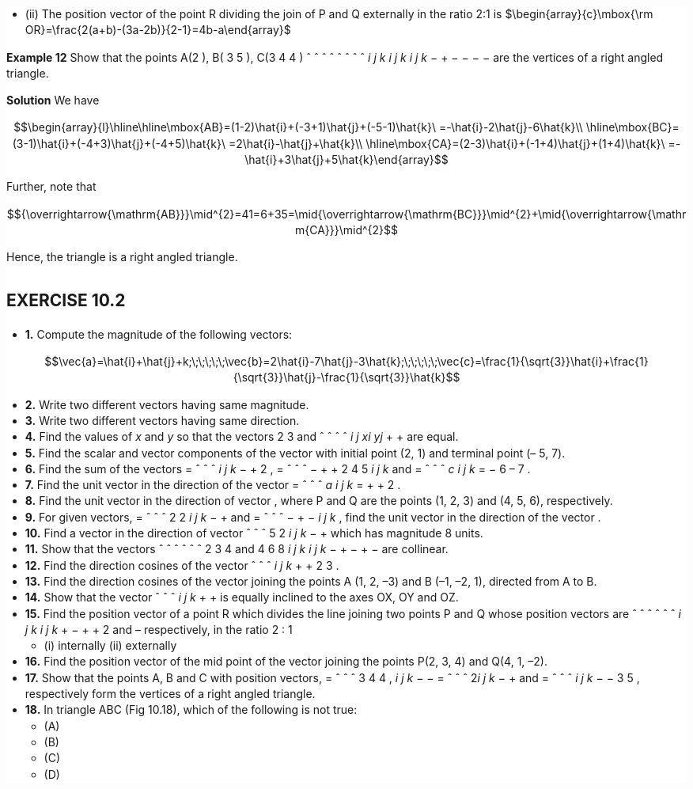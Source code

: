 - (ii) The position vector of the point R dividing the join of P and Q externally in the ratio 2:1 is
$\begin{array}{c}\mbox{\rm OR}=\frac{2(a+b)-(3a-2b)}{2-1}=4b-a\end{array}$

**Example 12** Show that the points A(2 ), B( 3 5 ), C(3 4 4 ) ˆ ˆ ˆ ˆ ˆ ˆ ˆ ˆ *i j k i j k i j k* − + − − − − are the vertices of a right angled triangle.

**Solution** We have

$$\begin{array}{l}\hline\hline\mbox{AB}=(1-2)\hat{i}+(-3+1)\hat{j}+(-5-1)\hat{k}\ =-\hat{i}-2\hat{j}-6\hat{k}\\ \hline\mbox{BC}=(3-1)\hat{i}+(-4+3)\hat{j}+(-4+5)\hat{k}\ =2\hat{i}-\hat{j}+\hat{k}\\ \hline\mbox{CA}=(2-3)\hat{i}+(-1+4)\hat{j}+(1+4)\hat{k}\ =-\hat{i}+3\hat{j}+5\hat{k}\end{array}$$

Further, note that

$${\overrightarrow{\mathrm{AB}}}\mid^{2}=41=6+35=\mid{\overrightarrow{\mathrm{BC}}}\mid^{2}+\mid{\overrightarrow{\mathrm{CA}}}\mid^{2}$$

Hence, the triangle is a right angled triangle.

## **EXERCISE 10.2**

- **1.** Compute the magnitude of the following vectors:

$$\vec{a}=\hat{i}+\hat{j}+k;\;\;\;\;\;\vec{b}=2\hat{i}-7\hat{j}-3\hat{k};\;\;\;\;\;\vec{c}=\frac{1}{\sqrt{3}}\hat{i}+\frac{1}{\sqrt{3}}\hat{j}-\frac{1}{\sqrt{3}}\hat{k}$$

- **2.** Write two different vectors having same magnitude.
- **3.** Write two different vectors having same direction.
- **4.** Find the values of *x* and *y* so that the vectors 2 3 and ˆ ˆ ˆ ˆ *i j xi yj* + + are equal.
- **5.** Find the scalar and vector components of the vector with initial point (2, 1) and terminal point (– 5, 7).
- **6.** Find the sum of the vectors = ˆ ˆ ˆ *i j k* − + 2 , = ˆ ˆ ˆ − + + 2 4 5 *i j k* and = ˆ ˆ ˆ *c i j k* = − 6 – 7 .
- **7.** Find the unit vector in the direction of the vector = ˆ ˆ ˆ *a i j k* = + + 2 .
- **8.** Find the unit vector in the direction of vector , where P and Q are the points (1, 2, 3) and (4, 5, 6), respectively.
- **9.** For given vectors, = ˆ ˆ ˆ 2 2 *i j k* − + and = ˆ ˆ ˆ − + − *i j k* , find the unit vector in the direction of the vector .
- **10.** Find a vector in the direction of vector ˆ ˆ ˆ 5 2 *i j k* − + which has magnitude 8 units.
- **11.** Show that the vectors ˆ ˆ ˆ ˆ ˆ ˆ 2 3 4 and 4 6 8 *i j k i j k* − + − + − are collinear.
- **12.** Find the direction cosines of the vector ˆ ˆ ˆ *i j k* + + 2 3 .
- **13.** Find the direction cosines of the vector joining the points A (1, 2, –3) and B (–1, –2, 1), directed from A to B.
- **14.** Show that the vector ˆ ˆ ˆ *i j k* + + is equally inclined to the axes OX, OY and OZ.
- **15.** Find the position vector of a point R which divides the line joining two points P and Q whose position vectors are ˆ ˆ ˆ ˆ ˆ ˆ *i j k i j k* + − + + 2 and – respectively, in the ratio 2 : 1
	- (i) internally (ii) externally
- **16.** Find the position vector of the mid point of the vector joining the points P(2, 3, 4) and Q(4, 1, –2).
- **17.** Show that the points A, B and C with position vectors, = ˆ ˆ ˆ 3 4 4 , *i j k* − − = ˆ ˆ ˆ 2*i j k* − + and = ˆ ˆ ˆ *i j k* − − 3 5 , respectively form the vertices of a right angled triangle.
- **18.** In triangle ABC (Fig 10.18), which of the following is not true:
	- (A)
	- (B)
	- (C)
	- (D)
